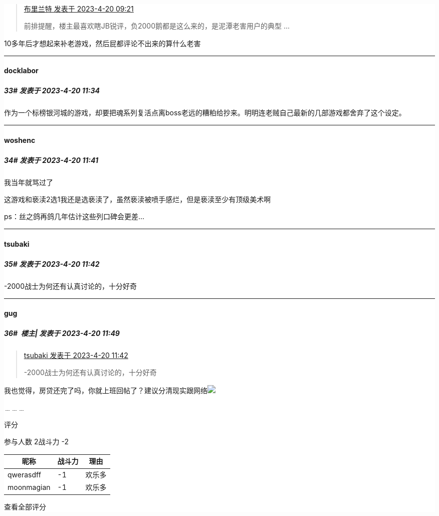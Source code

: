 <blockquote><a href="httphttps://bbs.saraba1st.com/2b/forum.php?mod=redirect&amp;goto=findpost&amp;pid=60529025&amp;ptid=2129717" target="_blank">布里兰特 发表于 2023-4-20 09:21</a>

前排提醒，楼主最喜欢瞎JB锐评，负2000鹅都是这么来的，是泥潭老害用户的典型 ...</blockquote>
10多年后才想起来补老游戏，然后屁都评论不出来的算什么老害

*****

####  docklabor  
##### 33#       发表于 2023-4-20 11:34

作为一个标榜银河城的游戏，却要把魂系列复活点离boss老远的糟粕给抄来。明明连老贼自己最新的几部游戏都舍弃了这个设定。

*****

####  woshenc  
##### 34#       发表于 2023-4-20 11:41

我当年就骂过了

这游戏和亵渎2选1我还是选亵渎了，虽然亵渎被喷手感烂，但是亵渎至少有顶级美术啊

ps：丝之鸽再鸽几年估计这些列口碑会更差...

*****

####  tsubaki  
##### 35#       发表于 2023-4-20 11:42

-2000战士为何还有认真讨论的，十分好奇

*****

####  gug  
##### 36#         楼主| 发表于 2023-4-20 11:49

<blockquote><a href="httphttps://bbs.saraba1st.com/2b/forum.php?mod=redirect&amp;goto=findpost&amp;pid=60531199&amp;ptid=2129717" target="_blank">tsubaki 发表于 2023-4-20 11:42</a>

-2000战士为何还有认真讨论的，十分好奇</blockquote>
我也觉得，房贷还完了吗，你就上班回帖了？建议分清现实跟网络<img src="https://static.saraba1st.com/image/smiley/face2017/072.png" referrerpolicy="no-referrer">

﹍﹍﹍

评分

 参与人数 2战斗力 -2

|昵称|战斗力|理由|
|----|---|---|
| qwerasdff|-1|欢乐多|
| moonmagian|-1|欢乐多|

查看全部评分

